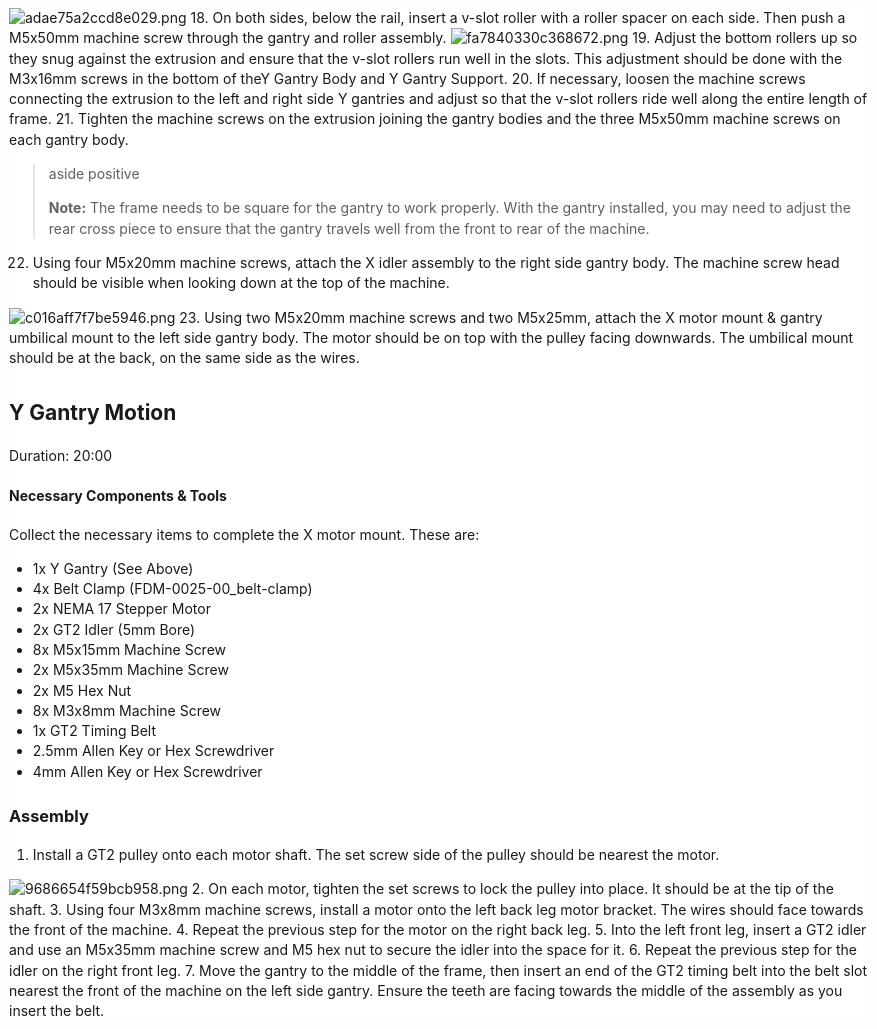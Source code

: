 <img src="img/adae75a2ccd8e029.png" alt="adae75a2ccd8e029.png"  width="432.00" />
18. On both sides, below the rail, insert a v-slot roller with a roller spacer on each side. Then push a M5x50mm machine screw through the gantry and roller assembly.
<img src="img/fa7840330c368672.png" alt="fa7840330c368672.png"  width="308.16" />
19. Adjust the bottom rollers up so they snug against the extrusion  and ensure that the v-slot rollers run well in the slots. This adjustment should be done with the M3x16mm screws in the bottom of theY Gantry Body and Y Gantry Support.
20. If necessary, loosen the machine screws connecting the extrusion to the left and right side Y gantries and adjust so that the v-slot rollers ride well along the entire length of frame.
21. Tighten the machine screws on the extrusion joining the gantry bodies and the three M5x50mm machine screws on each gantry body.

> aside positive
> 
> **Note:** The frame needs to be square for the gantry to work properly. With the gantry installed, you may need to adjust the rear cross piece to ensure that the gantry travels well from the front to rear of the machine.

22. Using four M5x20mm machine screws, attach the X idler assembly to the right side gantry body. The machine screw head should be visible when looking down at the top of the machine.
<img src="img/c016aff7f7be5946.png" alt="c016aff7f7be5946.png"  width="308.16" />
23. Using two M5x20mm machine screws and two M5x25mm, attach the X motor mount & gantry umbilical mount to the left side gantry body. The motor should be on top with the pulley facing downwards. The umbilical mount should be at the back, on the same side as the wires.


## Y Gantry Motion



Duration: 20:00

#### Necessary Components & Tools

Collect the necessary items to complete the X motor mount. These are:

* 1x Y Gantry (See Above)
* 4x Belt Clamp (FDM-0025-00_belt-clamp)
* 2x NEMA 17 Stepper Motor
* 2x GT2 Idler (5mm Bore)
* 8x M5x15mm Machine Screw
* 2x M5x35mm Machine Screw
* 2x M5 Hex Nut
* 8x M3x8mm Machine Screw
* 1x GT2 Timing Belt
* 2.5mm Allen Key or Hex Screwdriver
* 4mm Allen Key or Hex Screwdriver

### **Assembly**

1. Install a GT2 pulley onto each motor shaft. The set screw side of the pulley should be nearest the motor.
<img src="img/9686654f59bcb958.png" alt="9686654f59bcb958.png"  width="308.16" />
2. On each motor, tighten the set screws to lock the pulley into place. It should be at the tip of the shaft.
3. Using four M3x8mm machine screws, install a motor onto the left back leg motor bracket. The wires should face towards the front of the machine.
4. Repeat the previous step for the motor on the right back leg.
5. Into the left front leg, insert a GT2 idler and use an M5x35mm machine screw and M5 hex nut to secure the idler into the space for it.
6. Repeat the previous step for the idler on the right front leg.
7. Move the gantry to the middle of the frame, then insert an end of the GT2 timing belt into the belt slot nearest the front of the machine on the left side gantry. Ensure the teeth are facing towards the middle of the assembly as you insert the belt.